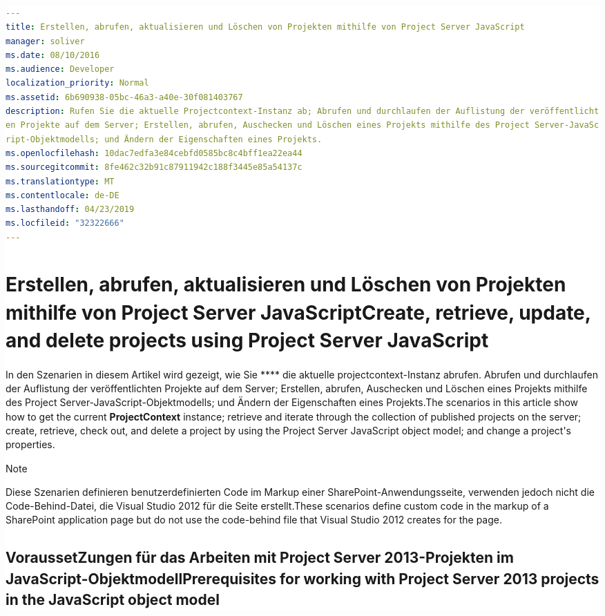 ```yaml
---
title: Erstellen, abrufen, aktualisieren und Löschen von Projekten mithilfe von Project Server JavaScript
manager: soliver
ms.date: 08/10/2016
ms.audience: Developer
localization_priority: Normal
ms.assetid: 6b690938-05bc-46a3-a40e-30f081403767
description: Rufen Sie die aktuelle Projectcontext-Instanz ab; Abrufen und durchlaufen der Auflistung der veröffentlichten Projekte auf dem Server; Erstellen, abrufen, Auschecken und Löschen eines Projekts mithilfe des Project Server-JavaScript-Objektmodells; und Ändern der Eigenschaften eines Projekts.
ms.openlocfilehash: 10dac7edfa3e84cebfd0585bc8c4bff1ea22ea44
ms.sourcegitcommit: 8fe462c32b91c87911942c188f3445e85a54137c
ms.translationtype: MT
ms.contentlocale: de-DE
ms.lasthandoff: 04/23/2019
ms.locfileid: "32322666"
---
```

# <a name="create-retrieve-update-and-delete-projects-using-project-server-javascript"></a><span data-ttu-id="49bb3-103">Erstellen, abrufen, aktualisieren und Löschen von Projekten mithilfe von Project Server JavaScript</span><span class="sxs-lookup"><span data-stu-id="49bb3-103">Create, retrieve, update, and delete projects using Project Server JavaScript</span></span>

<span data-ttu-id="49bb3-104">In den Szenarien in diesem Artikel wird gezeigt, wie Sie \*\*\*\* die aktuelle projectcontext-Instanz abrufen. Abrufen und durchlaufen der Auflistung der veröffentlichten Projekte auf dem Server; Erstellen, abrufen, Auschecken und Löschen eines Projekts mithilfe des Project Server-JavaScript-Objektmodells; und Ändern der Eigenschaften eines Projekts.</span><span class="sxs-lookup"><span data-stu-id="49bb3-104">The scenarios in this article show how to get the current **ProjectContext** instance; retrieve and iterate through the collection of published projects on the server; create, retrieve, check out, and delete a project by using the Project Server JavaScript object model; and change a project's properties.</span></span> 
  
> [!NOTE]
> <span data-ttu-id="49bb3-105">Diese Szenarien definieren benutzerdefinierten Code im Markup einer SharePoint-Anwendungsseite, verwenden jedoch nicht die Code-Behind-Datei, die Visual Studio 2012 für die Seite erstellt.</span><span class="sxs-lookup"><span data-stu-id="49bb3-105">These scenarios define custom code in the markup of a SharePoint application page but do not use the code-behind file that Visual Studio 2012 creates for the page.</span></span> 
  
## <a name="prerequisites-for-working-with-project-server-2013-projects-in-the-javascript-object-model"></a><span data-ttu-id="49bb3-106">VoraussetZungen für das Arbeiten mit Project Server 2013-Projekten im JavaScript-Objektmodell</span><span class="sxs-lookup"><span data-stu-id="49bb3-106">Prerequisites for working with Project Server 2013 projects in the JavaScript object model</span></span>
